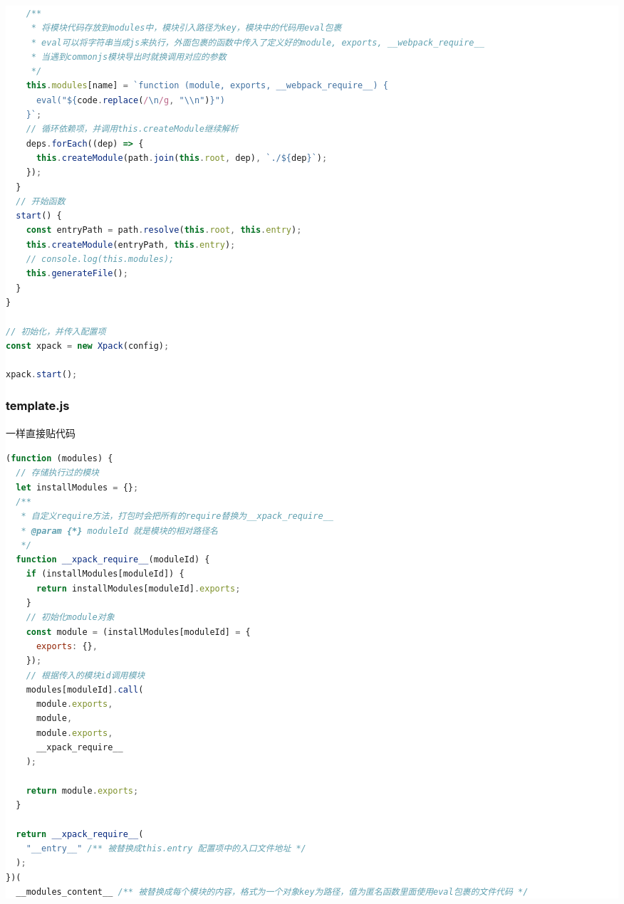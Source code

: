 ```javascript
    /**
     * 将模块代码存放到modules中，模块引入路径为key，模块中的代码用eval包裹
     * eval可以将字符串当成js来执行，外面包裹的函数中传入了定义好的module, exports, __webpack_require__
     * 当遇到commonjs模块导出时就换调用对应的参数
     */
    this.modules[name] = `function (module, exports, __webpack_require__) {
      eval("${code.replace(/\n/g, "\\n")}")
    }`;
    // 循环依赖项，并调用this.createModule继续解析
    deps.forEach((dep) => {
      this.createModule(path.join(this.root, dep), `./${dep}`);
    });
  }
  // 开始函数
  start() {
    const entryPath = path.resolve(this.root, this.entry);
    this.createModule(entryPath, this.entry);
    // console.log(this.modules);
    this.generateFile();
  }
}

// 初始化，并传入配置项
const xpack = new Xpack(config);

xpack.start();
```

### template.js

一样直接贴代码

```javascript
(function (modules) {
  // 存储执行过的模块
  let installModules = {};
  /**
   * 自定义require方法，打包时会把所有的require替换为__xpack_require__
   * @param {*} moduleId 就是模块的相对路径名
   */
  function __xpack_require__(moduleId) {
    if (installModules[moduleId]) {
      return installModules[moduleId].exports;
    }
    // 初始化module对象
    const module = (installModules[moduleId] = {
      exports: {},
    });
    // 根据传入的模块id调用模块
    modules[moduleId].call(
      module.exports,
      module,
      module.exports,
      __xpack_require__
    );

    return module.exports;
  }

  return __xpack_require__(
    "__entry__" /** 被替换成this.entry 配置项中的入口文件地址 */
  );
})(
  __modules_content__ /** 被替换成每个模块的内容，格式为一个对象key为路径，值为匿名函数里面使用eval包裹的文件代码 */
```